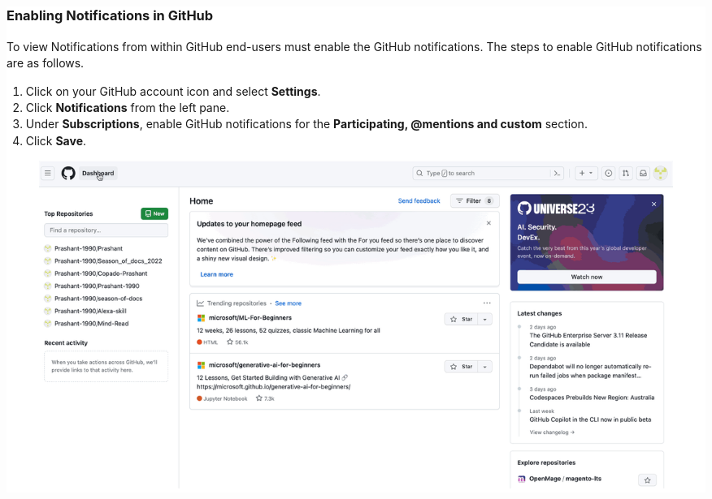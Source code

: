 ### Enabling Notifications in GitHub

To view Notifications from within GitHub end-users must enable the GitHub notifications. The steps to enable GitHub notifications are as follows.&#x20;

1. Click on your GitHub account icon and select **Settings**.
2. Click **Notifications** from the left pane.
3. Under **Subscriptions**, enable GitHub notifications for the **Participating, @mentions and custom** section.
4. Click **Save**.&#x20;

<figure><img src="../.gitbook/assets/GIF Recording 2023-11-16 at 9.07.55 PM.gif" alt=""><figcaption></figcaption></figure>
